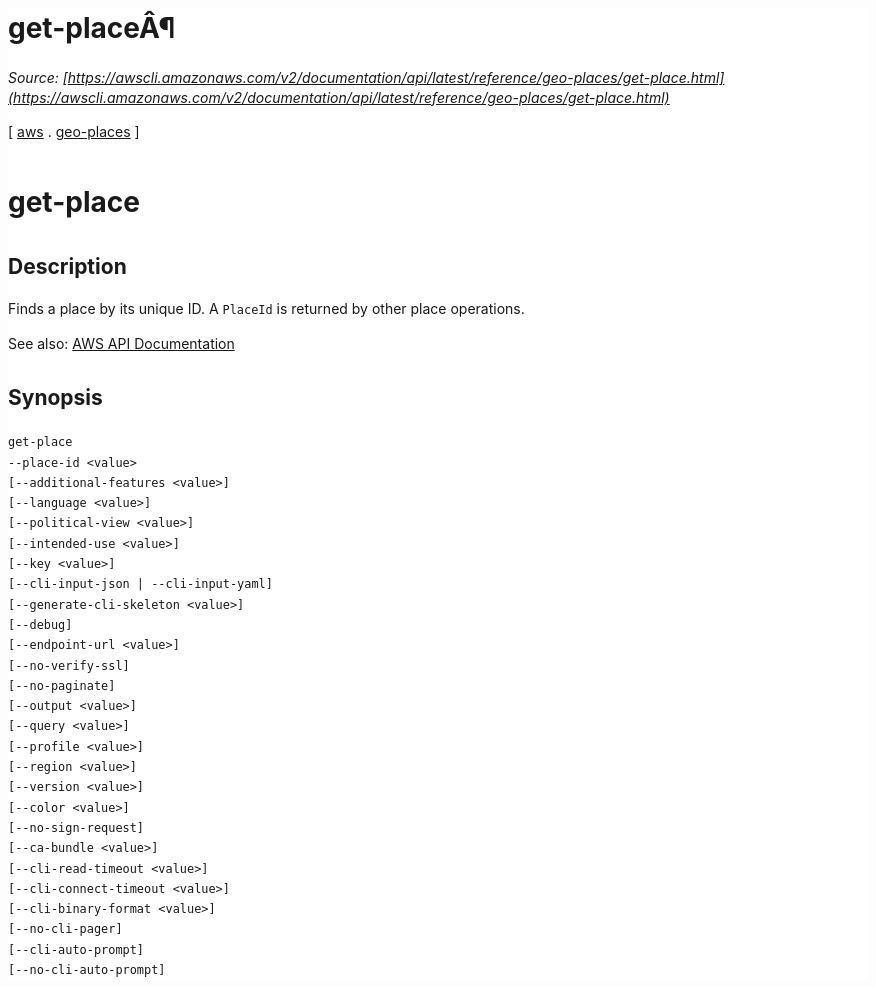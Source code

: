 # get-placeÂ¶

*Source: [https://awscli.amazonaws.com/v2/documentation/api/latest/reference/geo-places/get-place.html](https://awscli.amazonaws.com/v2/documentation/api/latest/reference/geo-places/get-place.html)*

[ [aws](https://awscli.amazonaws.com/v2/documentation/api/latest/reference/index.html#cli-aws) . [geo-places](https://awscli.amazonaws.com/v2/documentation/api/latest/reference/geo-places/index.html#cli-aws-geo-places) ]

# get-place

## Description

Finds a place by its unique ID. A `PlaceId` is returned by other place operations.

See also: [AWS API Documentation](https://docs.aws.amazon.com/goto/WebAPI/geo-places-2020-11-19/GetPlace)

## Synopsis

```
get-place
--place-id <value>
[--additional-features <value>]
[--language <value>]
[--political-view <value>]
[--intended-use <value>]
[--key <value>]
[--cli-input-json | --cli-input-yaml]
[--generate-cli-skeleton <value>]
[--debug]
[--endpoint-url <value>]
[--no-verify-ssl]
[--no-paginate]
[--output <value>]
[--query <value>]
[--profile <value>]
[--region <value>]
[--version <value>]
[--color <value>]
[--no-sign-request]
[--ca-bundle <value>]
[--cli-read-timeout <value>]
[--cli-connect-timeout <value>]
[--cli-binary-format <value>]
[--no-cli-pager]
[--cli-auto-prompt]
[--no-cli-auto-prompt]
```
